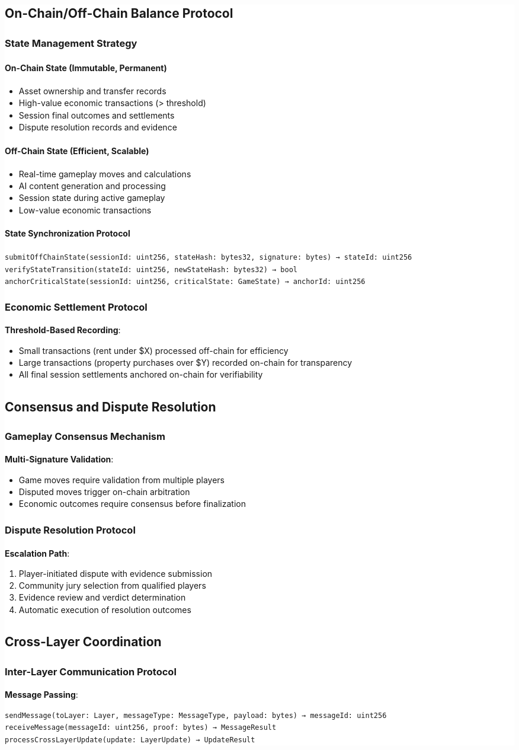 ## On-Chain/Off-Chain Balance Protocol

### State Management Strategy

#### On-Chain State (Immutable, Permanent)
- Asset ownership and transfer records
- High-value economic transactions (> threshold)
- Session final outcomes and settlements
- Dispute resolution records and evidence

#### Off-Chain State (Efficient, Scalable)
- Real-time gameplay moves and calculations
- AI content generation and processing
- Session state during active gameplay
- Low-value economic transactions

#### State Synchronization Protocol
```
submitOffChainState(sessionId: uint256, stateHash: bytes32, signature: bytes) → stateId: uint256
verifyStateTransition(stateId: uint256, newStateHash: bytes32) → bool
anchorCriticalState(sessionId: uint256, criticalState: GameState) → anchorId: uint256
```

### Economic Settlement Protocol
**Threshold-Based Recording**:
- Small transactions (rent under $X) processed off-chain for efficiency
- Large transactions (property purchases over $Y) recorded on-chain for transparency
- All final session settlements anchored on-chain for verifiability

## Consensus and Dispute Resolution

### Gameplay Consensus Mechanism
**Multi-Signature Validation**:
- Game moves require validation from multiple players
- Disputed moves trigger on-chain arbitration
- Economic outcomes require consensus before finalization

### Dispute Resolution Protocol
**Escalation Path**:
1. Player-initiated dispute with evidence submission
2. Community jury selection from qualified players
3. Evidence review and verdict determination
4. Automatic execution of resolution outcomes

## Cross-Layer Coordination

### Inter-Layer Communication Protocol
**Message Passing**:
```
sendMessage(toLayer: Layer, messageType: MessageType, payload: bytes) → messageId: uint256
receiveMessage(messageId: uint256, proof: bytes) → MessageResult
processCrossLayerUpdate(update: LayerUpdate) → UpdateResult
```
